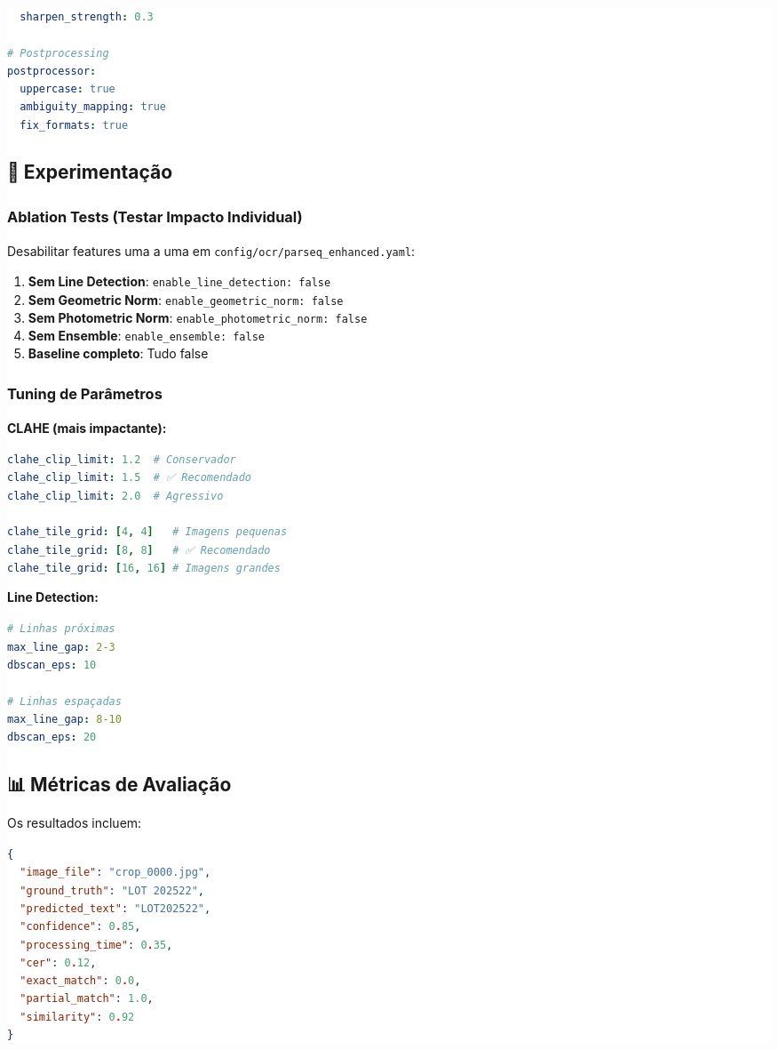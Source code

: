 ```yaml
  sharpen_strength: 0.3

# Postprocessing
postprocessor:
  uppercase: true
  ambiguity_mapping: true
  fix_formats: true
```

## 🧪 Experimentação

### Ablation Tests (Testar Impacto Individual)

Desabilitar features uma a uma em `config/ocr/parseq_enhanced.yaml`:

1. **Sem Line Detection**: `enable_line_detection: false`
2. **Sem Geometric Norm**: `enable_geometric_norm: false`
3. **Sem Photometric Norm**: `enable_photometric_norm: false`
4. **Sem Ensemble**: `enable_ensemble: false`
5. **Baseline completo**: Tudo false

### Tuning de Parâmetros

**CLAHE (mais impactante):**
```yaml
clahe_clip_limit: 1.2  # Conservador
clahe_clip_limit: 1.5  # ✅ Recomendado
clahe_clip_limit: 2.0  # Agressivo

clahe_tile_grid: [4, 4]   # Imagens pequenas
clahe_tile_grid: [8, 8]   # ✅ Recomendado
clahe_tile_grid: [16, 16] # Imagens grandes
```

**Line Detection:**
```yaml
# Linhas próximas
max_line_gap: 2-3
dbscan_eps: 10

# Linhas espaçadas
max_line_gap: 8-10
dbscan_eps: 20
```

## 📊 Métricas de Avaliação

Os resultados incluem:

```json
{
  "image_file": "crop_0000.jpg",
  "ground_truth": "LOT 202522",
  "predicted_text": "LOT202522",
  "confidence": 0.85,
  "processing_time": 0.35,
  "cer": 0.12,
  "exact_match": 0.0,
  "partial_match": 1.0,
  "similarity": 0.92
}
```
